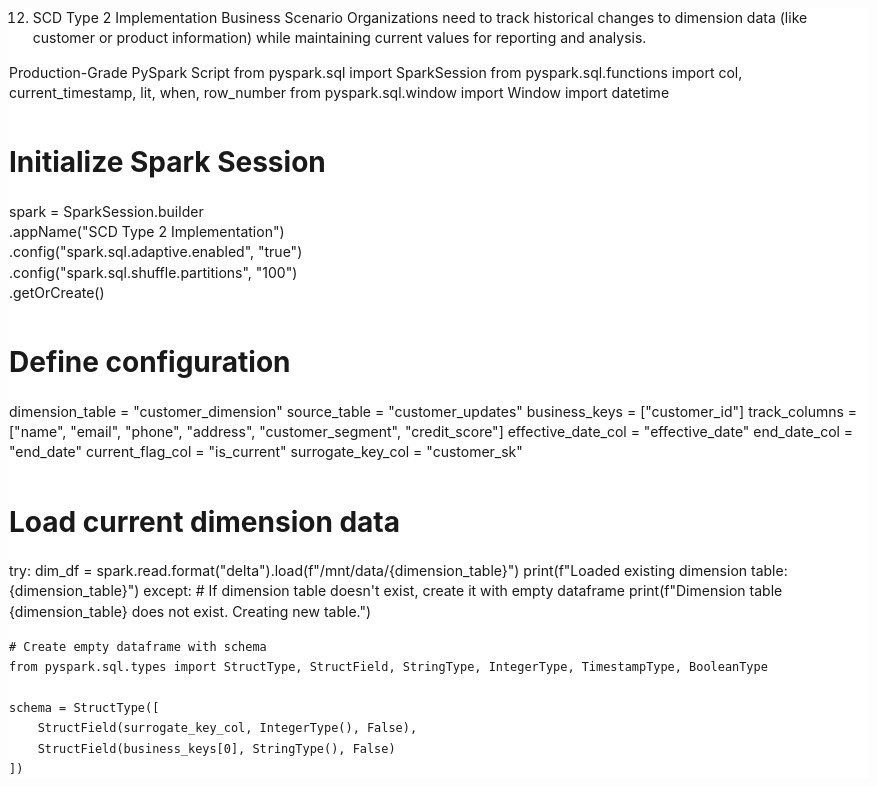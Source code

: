 12. SCD Type 2 Implementation
Business Scenario
Organizations need to track historical changes to dimension data (like customer or product information) while maintaining current values for reporting and analysis.

Production-Grade PySpark Script
from pyspark.sql import SparkSession
from pyspark.sql.functions import col, current_timestamp, lit, when, row_number
from pyspark.sql.window import Window
import datetime

# Initialize Spark Session
spark = SparkSession.builder \
    .appName("SCD Type 2 Implementation") \
    .config("spark.sql.adaptive.enabled", "true") \
    .config("spark.sql.shuffle.partitions", "100") \
    .getOrCreate()

# Define configuration
dimension_table = "customer_dimension"
source_table = "customer_updates"
business_keys = ["customer_id"]
track_columns = ["name", "email", "phone", "address", "customer_segment", "credit_score"]
effective_date_col = "effective_date"
end_date_col = "end_date"
current_flag_col = "is_current"
surrogate_key_col = "customer_sk"

# Load current dimension data
try:
    dim_df = spark.read.format("delta").load(f"/mnt/data/{dimension_table}")
    print(f"Loaded existing dimension table: {dimension_table}")
except:
    # If dimension table doesn't exist, create it with empty dataframe
    print(f"Dimension table {dimension_table} does not exist. Creating new table.")

    # Create empty dataframe with schema
    from pyspark.sql.types import StructType, StructField, StringType, IntegerType, TimestampType, BooleanType

    schema = StructType([
        StructField(surrogate_key_col, IntegerType(), False),
        StructField(business_keys[0], StringType(), False)
    ])
